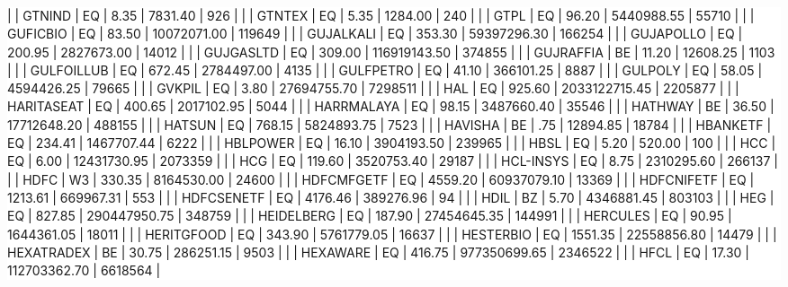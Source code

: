 |  | GTNIND | EQ | 8.35 | 7831.40 | 926 |
|  | GTNTEX | EQ | 5.35 | 1284.00 | 240 |
|  | GTPL | EQ | 96.20 | 5440988.55 | 55710 |
|  | GUFICBIO | EQ | 83.50 | 10072071.00 | 119649 |
|  | GUJALKALI | EQ | 353.30 | 59397296.30 | 166254 |
|  | GUJAPOLLO | EQ | 200.95 | 2827673.00 | 14012 |
|  | GUJGASLTD | EQ | 309.00 | 116919143.50 | 374855 |
|  | GUJRAFFIA | BE | 11.20 | 12608.25 | 1103 |
|  | GULFOILLUB | EQ | 672.45 | 2784497.00 | 4135 |
|  | GULFPETRO | EQ | 41.10 | 366101.25 | 8887 |
|  | GULPOLY | EQ | 58.05 | 4594426.25 | 79665 |
|  | GVKPIL | EQ | 3.80 | 27694755.70 | 7298511 |
|  | HAL | EQ | 925.60 | 2033122715.45 | 2205877 |
|  | HARITASEAT | EQ | 400.65 | 2017102.95 | 5044 |
|  | HARRMALAYA | EQ | 98.15 | 3487660.40 | 35546 |
|  | HATHWAY | BE | 36.50 | 17712648.20 | 488155 |
|  | HATSUN | EQ | 768.15 | 5824893.75 | 7523 |
|  | HAVISHA | BE | .75 | 12894.85 | 18784 |
|  | HBANKETF | EQ | 234.41 | 1467707.44 | 6222 |
|  | HBLPOWER | EQ | 16.10 | 3904193.50 | 239965 |
|  | HBSL | EQ | 5.20 | 520.00 | 100 |
|  | HCC | EQ | 6.00 | 12431730.95 | 2073359 |
|  | HCG | EQ | 119.60 | 3520753.40 | 29187 |
|  | HCL-INSYS | EQ | 8.75 | 2310295.60 | 266137 |
|  | HDFC | W3 | 330.35 | 8164530.00 | 24600 |
|  | HDFCMFGETF | EQ | 4559.20 | 60937079.10 | 13369 |
|  | HDFCNIFETF | EQ | 1213.61 | 669967.31 | 553 |
|  | HDFCSENETF | EQ | 4176.46 | 389276.96 | 94 |
|  | HDIL | BZ | 5.70 | 4346881.45 | 803103 |
|  | HEG | EQ | 827.85 | 290447950.75 | 348759 |
|  | HEIDELBERG | EQ | 187.90 | 27454645.35 | 144991 |
|  | HERCULES | EQ | 90.95 | 1644361.05 | 18011 |
|  | HERITGFOOD | EQ | 343.90 | 5761779.05 | 16637 |
|  | HESTERBIO | EQ | 1551.35 | 22558856.80 | 14479 |
|  | HEXATRADEX | BE | 30.75 | 286251.15 | 9503 |
|  | HEXAWARE | EQ | 416.75 | 977350699.65 | 2346522 |
|  | HFCL | EQ | 17.30 | 112703362.70 | 6618564 |